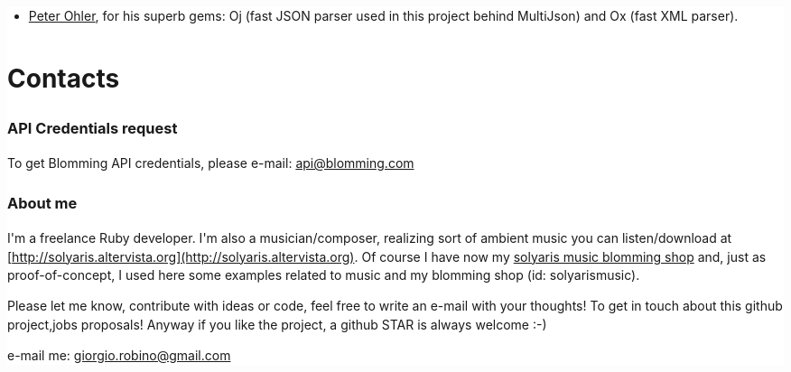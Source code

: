 - [Peter Ohler](https://github.com/ohler55), for his superb gems: Oj (fast JSON parser used in this project behind MultiJson) and Ox (fast XML parser).


# Contacts

### API Credentials request
To get Blomming API credentials, please e-mail: [api@blomming.com](mailto:api@blomming.com)

### About me
I'm a freelance Ruby developer. I'm also a musician/composer, realizing sort of ambient music you can listen/download at [http://solyaris.altervista.org](http://solyaris.altervista.org). Of course I have now my [solyaris music blomming shop](http://www.blomming.com/mm/solyarismusic/items) and, just as proof-of-concept, I used here some examples related to music and my blomming shop (id: solyarismusic). 

Please let me know, contribute with ideas or code, feel free to write an e-mail with your thoughts! To get in touch about this github project,jobs proposals! Anyway if you like the project, a github STAR is always welcome :-) 

e-mail me: [giorgio.robino@gmail.com](mailto:giorgio.robino@gmail.com)
